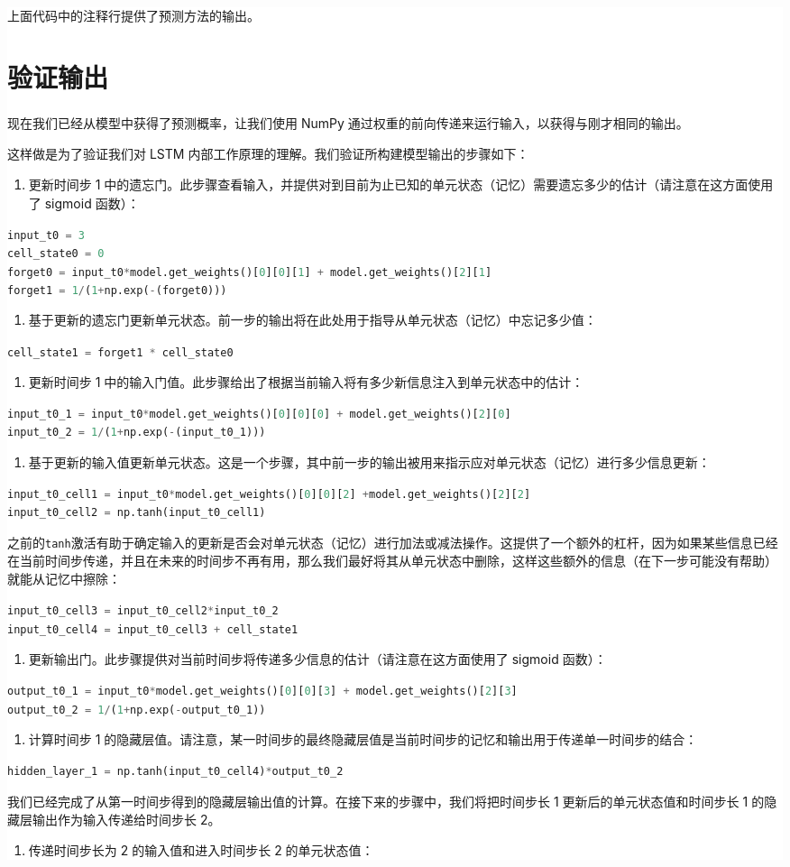 上面代码中的注释行提供了预测方法的输出。

# 验证输出

现在我们已经从模型中获得了预测概率，让我们使用 NumPy 通过权重的前向传递来运行输入，以获得与刚才相同的输出。

这样做是为了验证我们对 LSTM 内部工作原理的理解。我们验证所构建模型输出的步骤如下：

1.  更新时间步 1 中的遗忘门。此步骤查看输入，并提供对到目前为止已知的单元状态（记忆）需要遗忘多少的估计（请注意在这方面使用了 sigmoid 函数）：

```py
input_t0 = 3
cell_state0 = 0
forget0 = input_t0*model.get_weights()[0][0][1] + model.get_weights()[2][1]
forget1 = 1/(1+np.exp(-(forget0)))
```

1.  基于更新的遗忘门更新单元状态。前一步的输出将在此处用于指导从单元状态（记忆）中忘记多少值：

```py
cell_state1 = forget1 * cell_state0
```

1.  更新时间步 1 中的输入门值。此步骤给出了根据当前输入将有多少新信息注入到单元状态中的估计：

```py
input_t0_1 = input_t0*model.get_weights()[0][0][0] + model.get_weights()[2][0]
input_t0_2 = 1/(1+np.exp(-(input_t0_1)))
```

1.  基于更新的输入值更新单元状态。这是一个步骤，其中前一步的输出被用来指示应对单元状态（记忆）进行多少信息更新：

```py
input_t0_cell1 = input_t0*model.get_weights()[0][0][2] +model.get_weights()[2][2]
input_t0_cell2 = np.tanh(input_t0_cell1)
```

之前的`tanh`激活有助于确定输入的更新是否会对单元状态（记忆）进行加法或减法操作。这提供了一个额外的杠杆，因为如果某些信息已经在当前时间步传递，并且在未来的时间步不再有用，那么我们最好将其从单元状态中删除，这样这些额外的信息（在下一步可能没有帮助）就能从记忆中擦除：

```py
input_t0_cell3 = input_t0_cell2*input_t0_2
input_t0_cell4 = input_t0_cell3 + cell_state1
```

1.  更新输出门。此步骤提供对当前时间步将传递多少信息的估计（请注意在这方面使用了 sigmoid 函数）：

```py
output_t0_1 = input_t0*model.get_weights()[0][0][3] + model.get_weights()[2][3]
output_t0_2 = 1/(1+np.exp(-output_t0_1))
```

1.  计算时间步 1 的隐藏层值。请注意，某一时间步的最终隐藏层值是当前时间步的记忆和输出用于传递单一时间步的结合：

```py
hidden_layer_1 = np.tanh(input_t0_cell4)*output_t0_2
```

我们已经完成了从第一时间步得到的隐藏层输出值的计算。在接下来的步骤中，我们将把时间步长 1 更新后的单元状态值和时间步长 1 的隐藏层输出作为输入传递给时间步长 2。

1.  传递时间步长为 2 的输入值和进入时间步长 2 的单元状态值：
